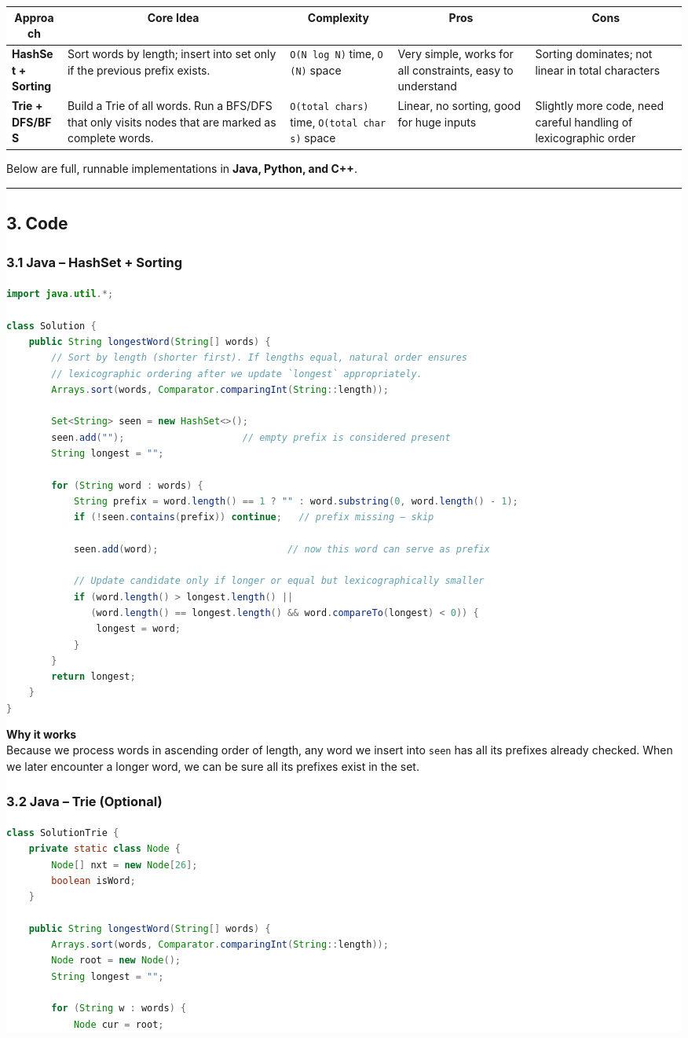 | Approach | Core Idea | Complexity | Pros | Cons |
|----------|-----------|------------|------|------|
| **HashSet + Sorting** | Sort words by length; insert into set only if the previous prefix exists. | `O(N log N)` time, `O(N)` space | Very simple, works for all constraints, easy to understand | Sorting dominates; not linear in total characters |
| **Trie + DFS/BFS** | Build a Trie of all words. Run a BFS/DFS that only visits nodes that are marked as complete words. | `O(total chars)` time, `O(total chars)` space | Linear, no sorting, good for huge inputs | Slightly more code, need careful handling of lexicographic order |

Below are full, runnable implementations in **Java, Python, and C++**.

---

## 3. Code

### 3.1 Java – HashSet + Sorting

```java
import java.util.*;

class Solution {
    public String longestWord(String[] words) {
        // Sort by length (shorter first). If lengths equal, natural order ensures
        // lexicographic ordering after we update `longest` appropriately.
        Arrays.sort(words, Comparator.comparingInt(String::length));

        Set<String> seen = new HashSet<>();
        seen.add("");                     // empty prefix is considered present
        String longest = "";

        for (String word : words) {
            String prefix = word.length() == 1 ? "" : word.substring(0, word.length() - 1);
            if (!seen.contains(prefix)) continue;   // prefix missing – skip

            seen.add(word);                       // now this word can serve as prefix

            // Update candidate only if longer or equal but lexicographically smaller
            if (word.length() > longest.length() ||
               (word.length() == longest.length() && word.compareTo(longest) < 0)) {
                longest = word;
            }
        }
        return longest;
    }
}
```

**Why it works**  
Because we process words in ascending order of length, any word we insert into `seen` has all its prefixes already checked. When we later encounter a longer word, we can be sure all its prefixes exist in the set.

### 3.2 Java – Trie (Optional)

```java
class SolutionTrie {
    private static class Node {
        Node[] nxt = new Node[26];
        boolean isWord;
    }

    public String longestWord(String[] words) {
        Arrays.sort(words, Comparator.comparingInt(String::length));
        Node root = new Node();
        String longest = "";

        for (String w : words) {
            Node cur = root;
```